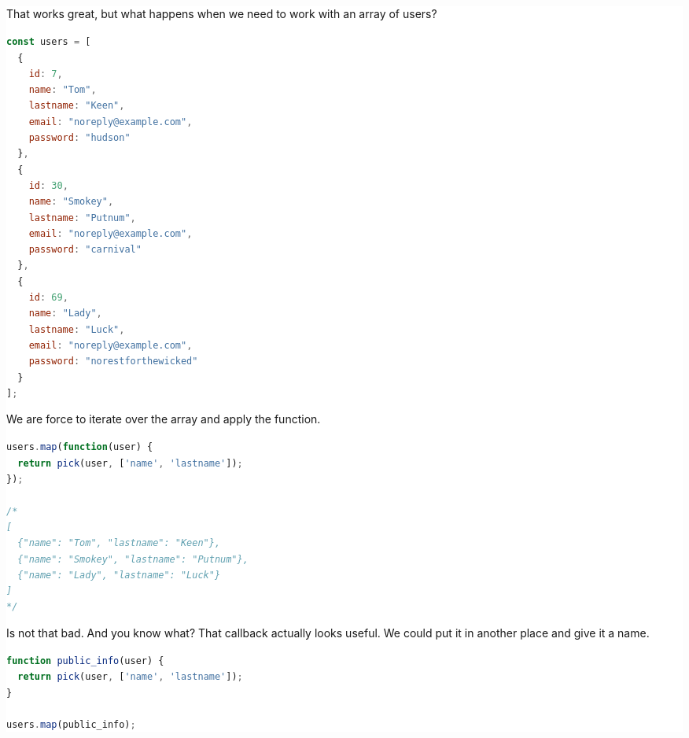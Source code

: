That works great, but what happens when we need to work with an array of users? 

```js
const users = [
  {
    id: 7,
    name: "Tom",
    lastname: "Keen",
    email: "noreply@example.com",
    password: "hudson"
  },
  {
    id: 30,
    name: "Smokey",
    lastname: "Putnum",
    email: "noreply@example.com",
    password: "carnival"
  },
  {
    id: 69,
    name: "Lady",
    lastname: "Luck",
    email: "noreply@example.com",
    password: "norestforthewicked"
  }
];
```

We are force to iterate over the array and apply the function.

```js
users.map(function(user) {
  return pick(user, ['name', 'lastname']);
});

/*
[
  {"name": "Tom", "lastname": "Keen"},
  {"name": "Smokey", "lastname": "Putnum"},
  {"name": "Lady", "lastname": "Luck"}
]
*/
```

Is not that bad. And you know what? That callback actually looks useful. We could put it in another place and give it a name.

```js
function public_info(user) {
  return pick(user, ['name', 'lastname']);
}

users.map(public_info);
```
